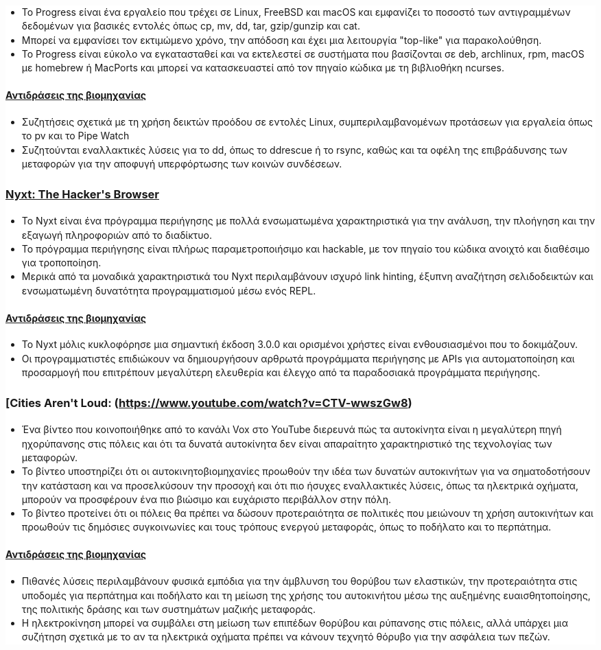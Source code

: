 - Το Progress είναι ένα εργαλείο που τρέχει σε Linux, FreeBSD και macOS και εμφανίζει το ποσοστό των αντιγραμμένων δεδομένων για βασικές εντολές όπως cp, mv, dd, tar, gzip/gunzip και cat.
- Μπορεί να εμφανίσει τον εκτιμώμενο χρόνο, την απόδοση και έχει μια λειτουργία "top-like" για παρακολούθηση.
- Το Progress είναι εύκολο να εγκατασταθεί και να εκτελεστεί σε συστήματα που βασίζονται σε deb, archlinux, rpm, macOS με homebrew ή MacPorts και μπορεί να κατασκευαστεί από τον πηγαίο κώδικα με τη βιβλιοθήκη ncurses.

#### [Αντιδράσεις της βιομηχανίας](http://news.ycombinator.com/item?id=36000407)

- Συζητήσεις σχετικά με τη χρήση δεικτών προόδου σε εντολές Linux, συμπεριλαμβανομένων προτάσεων για εργαλεία όπως το pv και το Pipe Watch
- Συζητούνται εναλλακτικές λύσεις για το dd, όπως το ddrescue ή το rsync, καθώς και τα οφέλη της επιβράδυνσης των μεταφορών για την αποφυγή υπερφόρτωσης των κοινών συνδέσεων.

### [Nyxt: The Hacker's Browser](https://nyxt.atlas.engineer/)

- Το Nyxt είναι ένα πρόγραμμα περιήγησης με πολλά ενσωματωμένα χαρακτηριστικά για την ανάλυση, την πλοήγηση και την εξαγωγή πληροφοριών από το διαδίκτυο.
- Το πρόγραμμα περιήγησης είναι πλήρως παραμετροποιήσιμο και hackable, με τον πηγαίο του κώδικα ανοιχτό και διαθέσιμο για τροποποίηση.
- Μερικά από τα μοναδικά χαρακτηριστικά του Nyxt περιλαμβάνουν ισχυρό link hinting, έξυπνη αναζήτηση σελιδοδεικτών και ενσωματωμένη δυνατότητα προγραμματισμού μέσω ενός REPL.

#### [Αντιδράσεις της βιομηχανίας](http://news.ycombinator.com/item?id=36006423)

- Το Nyxt μόλις κυκλοφόρησε μια σημαντική έκδοση 3.0.0 και ορισμένοι χρήστες είναι ενθουσιασμένοι που το δοκιμάζουν.
- Οι προγραμματιστές επιδιώκουν να δημιουργήσουν αρθρωτά προγράμματα περιήγησης με APIs για αυτοματοποίηση και προσαρμογή που επιτρέπουν μεγαλύτερη ελευθερία και έλεγχο από τα παραδοσιακά προγράμματα περιήγησης.

### [Cities Aren't Loud: (https://www.youtube.com/watch?v=CTV-wwszGw8)

- Ένα βίντεο που κοινοποιήθηκε από το κανάλι Vox στο YouTube διερευνά πώς τα αυτοκίνητα είναι η μεγαλύτερη πηγή ηχορύπανσης στις πόλεις και ότι τα δυνατά αυτοκίνητα δεν είναι απαραίτητο χαρακτηριστικό της τεχνολογίας των μεταφορών.
- Το βίντεο υποστηρίζει ότι οι αυτοκινητοβιομηχανίες προωθούν την ιδέα των δυνατών αυτοκινήτων για να σηματοδοτήσουν την κατάσταση και να προσελκύσουν την προσοχή και ότι πιο ήσυχες εναλλακτικές λύσεις, όπως τα ηλεκτρικά οχήματα, μπορούν να προσφέρουν ένα πιο βιώσιμο και ευχάριστο περιβάλλον στην πόλη.
- Το βίντεο προτείνει ότι οι πόλεις θα πρέπει να δώσουν προτεραιότητα σε πολιτικές που μειώνουν τη χρήση αυτοκινήτων και προωθούν τις δημόσιες συγκοινωνίες και τους τρόπους ενεργού μεταφοράς, όπως το ποδήλατο και το περπάτημα.

#### [Αντιδράσεις της βιομηχανίας](http://news.ycombinator.com/item?id=35999950)

- Πιθανές λύσεις περιλαμβάνουν φυσικά εμπόδια για την άμβλυνση του θορύβου των ελαστικών, την προτεραιότητα στις υποδομές για περπάτημα και ποδήλατο και τη μείωση της χρήσης του αυτοκινήτου μέσω της αυξημένης ευαισθητοποίησης, της πολιτικής δράσης και των συστημάτων μαζικής μεταφοράς.
- Η ηλεκτροκίνηση μπορεί να συμβάλει στη μείωση των επιπέδων θορύβου και ρύπανσης στις πόλεις, αλλά υπάρχει μια συζήτηση σχετικά με το αν τα ηλεκτρικά οχήματα πρέπει να κάνουν τεχνητό θόρυβο για την ασφάλεια των πεζών.
